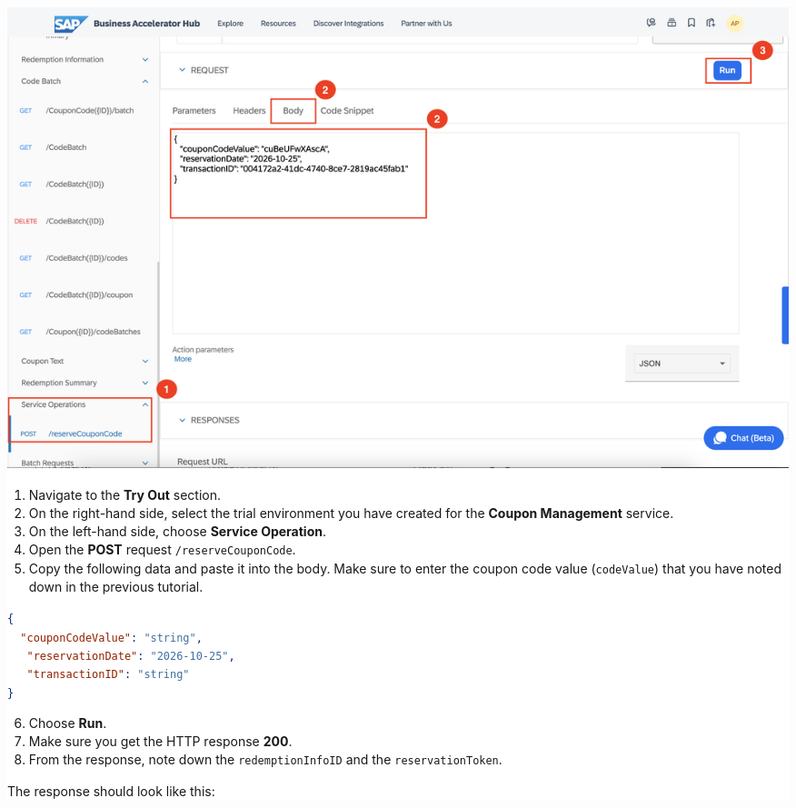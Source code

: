 ![Reserve coupon code](reserve_coupon_code.png)


1. Navigate to the **Try Out** section.
2. On the right-hand side, select the trial environment you have created for the **Coupon Management** service.
3. On the left-hand side, choose **Service Operation**.
4. Open the **POST** request `/reserveCouponCode`.
5. Copy the following data and paste it into the body. Make sure to enter the coupon code value (`codeValue`) that you have noted down in the previous tutorial.
```json
{ 
  "couponCodeValue": "string",
   "reservationDate": "2026-10-25",
   "transactionID": "string"
}
```
6. Choose **Run**.
7. Make sure you get the HTTP response **200**.
8. From the response, note down the `redemptionInfoID` and the `reservationToken`. 

The response should look like this:
